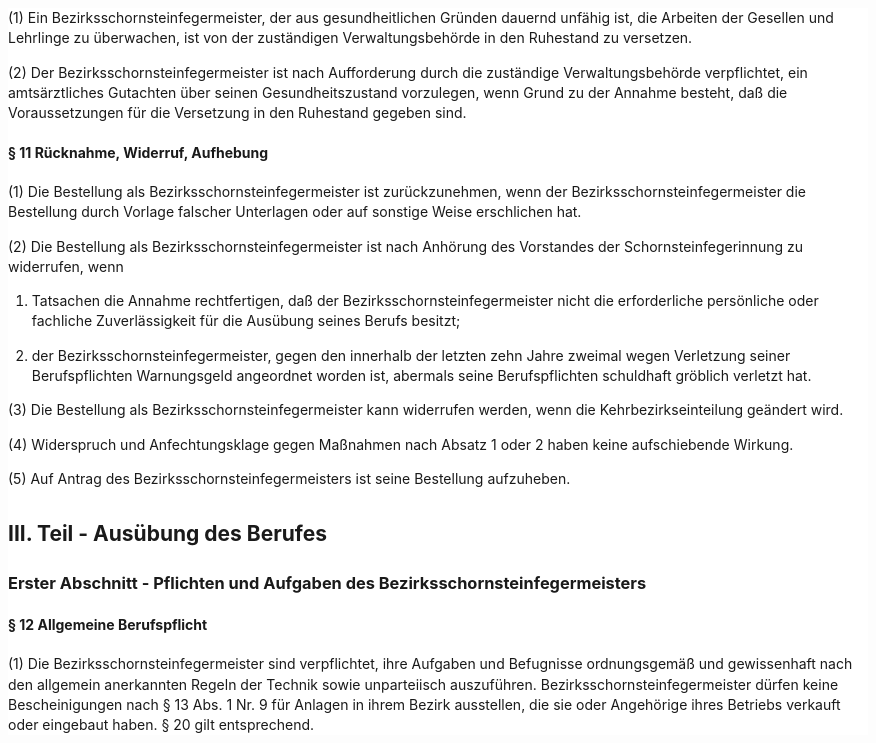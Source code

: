 (1) Ein Bezirksschornsteinfegermeister, der aus gesundheitlichen
Gründen dauernd unfähig ist, die Arbeiten der Gesellen und Lehrlinge
zu überwachen, ist von der zuständigen Verwaltungsbehörde in den
Ruhestand zu versetzen.

(2) Der Bezirksschornsteinfegermeister ist nach Aufforderung durch die
zuständige Verwaltungsbehörde verpflichtet, ein amtsärztliches
Gutachten über seinen Gesundheitszustand vorzulegen, wenn Grund zu der
Annahme besteht, daß die Voraussetzungen für die Versetzung in den
Ruhestand gegeben sind.


#### § 11 Rücknahme, Widerruf, Aufhebung

(1) Die Bestellung als Bezirksschornsteinfegermeister ist
zurückzunehmen, wenn der Bezirksschornsteinfegermeister die Bestellung
durch Vorlage falscher Unterlagen oder auf sonstige Weise erschlichen
hat.

(2) Die Bestellung als Bezirksschornsteinfegermeister ist nach
Anhörung des Vorstandes der Schornsteinfegerinnung zu widerrufen, wenn

1.  Tatsachen die Annahme rechtfertigen, daß der
    Bezirksschornsteinfegermeister nicht die erforderliche persönliche
    oder fachliche Zuverlässigkeit für die Ausübung seines Berufs besitzt;


2.  der Bezirksschornsteinfegermeister, gegen den innerhalb der letzten
    zehn Jahre zweimal wegen Verletzung seiner Berufspflichten
    Warnungsgeld angeordnet worden ist, abermals seine Berufspflichten
    schuldhaft gröblich verletzt hat.




(3) Die Bestellung als Bezirksschornsteinfegermeister kann widerrufen
werden, wenn die Kehrbezirkseinteilung geändert wird.

(4) Widerspruch und Anfechtungsklage gegen Maßnahmen nach Absatz 1
oder 2 haben keine aufschiebende Wirkung.

(5) Auf Antrag des Bezirksschornsteinfegermeisters ist seine
Bestellung aufzuheben.


## III. Teil - Ausübung des Berufes



### Erster Abschnitt - Pflichten und Aufgaben des Bezirksschornsteinfegermeisters



#### § 12 Allgemeine Berufspflicht

(1) Die Bezirksschornsteinfegermeister sind verpflichtet, ihre
Aufgaben und Befugnisse ordnungsgemäß und gewissenhaft nach den
allgemein anerkannten Regeln der Technik sowie unparteiisch
auszuführen. Bezirksschornsteinfegermeister dürfen keine
Bescheinigungen nach § 13 Abs. 1 Nr. 9 für Anlagen in ihrem Bezirk
ausstellen, die sie oder Angehörige ihres Betriebs verkauft oder
eingebaut haben. § 20 gilt entsprechend.
